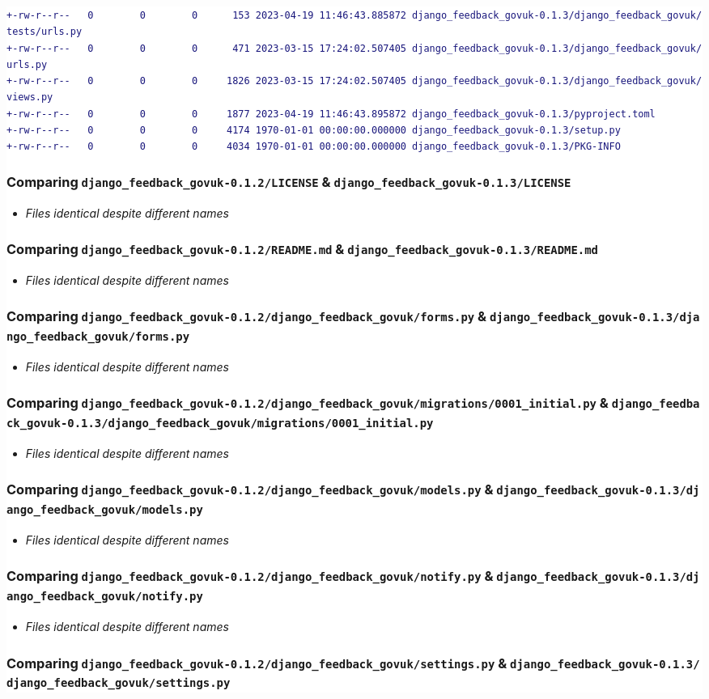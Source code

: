 ```diff
+-rw-r--r--   0        0        0      153 2023-04-19 11:46:43.885872 django_feedback_govuk-0.1.3/django_feedback_govuk/tests/urls.py
+-rw-r--r--   0        0        0      471 2023-03-15 17:24:02.507405 django_feedback_govuk-0.1.3/django_feedback_govuk/urls.py
+-rw-r--r--   0        0        0     1826 2023-03-15 17:24:02.507405 django_feedback_govuk-0.1.3/django_feedback_govuk/views.py
+-rw-r--r--   0        0        0     1877 2023-04-19 11:46:43.895872 django_feedback_govuk-0.1.3/pyproject.toml
+-rw-r--r--   0        0        0     4174 1970-01-01 00:00:00.000000 django_feedback_govuk-0.1.3/setup.py
+-rw-r--r--   0        0        0     4034 1970-01-01 00:00:00.000000 django_feedback_govuk-0.1.3/PKG-INFO
```

### Comparing `django_feedback_govuk-0.1.2/LICENSE` & `django_feedback_govuk-0.1.3/LICENSE`

 * *Files identical despite different names*

### Comparing `django_feedback_govuk-0.1.2/README.md` & `django_feedback_govuk-0.1.3/README.md`

 * *Files identical despite different names*

### Comparing `django_feedback_govuk-0.1.2/django_feedback_govuk/forms.py` & `django_feedback_govuk-0.1.3/django_feedback_govuk/forms.py`

 * *Files identical despite different names*

### Comparing `django_feedback_govuk-0.1.2/django_feedback_govuk/migrations/0001_initial.py` & `django_feedback_govuk-0.1.3/django_feedback_govuk/migrations/0001_initial.py`

 * *Files identical despite different names*

### Comparing `django_feedback_govuk-0.1.2/django_feedback_govuk/models.py` & `django_feedback_govuk-0.1.3/django_feedback_govuk/models.py`

 * *Files identical despite different names*

### Comparing `django_feedback_govuk-0.1.2/django_feedback_govuk/notify.py` & `django_feedback_govuk-0.1.3/django_feedback_govuk/notify.py`

 * *Files identical despite different names*

### Comparing `django_feedback_govuk-0.1.2/django_feedback_govuk/settings.py` & `django_feedback_govuk-0.1.3/django_feedback_govuk/settings.py`
